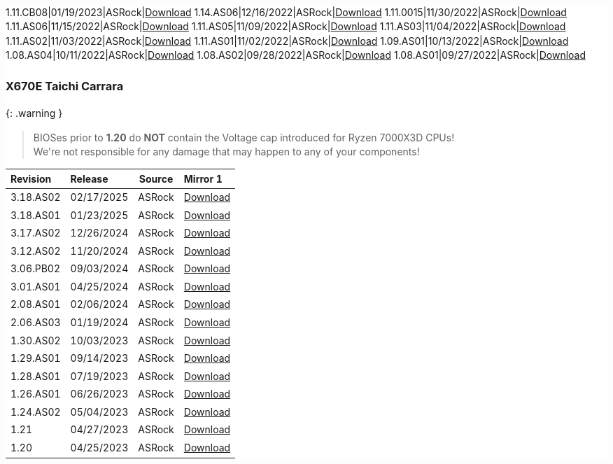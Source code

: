 1.11.CB08|01/19/2023|ASRock|[Download](https://drive.google.com/file/d/1-1__Ese9-sYn08USfdIcEWu4NQLkQ-h4/view?usp=sharing)
1.14.AS06|12/16/2022|ASRock|[Download](https://drive.google.com/file/d/12Crae-WlRu6oAdlTRBW6Ay9-zYPKlAMA/view?usp=sharing)
1.11.0015|11/30/2022|ASRock|[Download](https://drive.google.com/file/d/10a6pC62OztINkuFvWa34BpjaqcwRotdo/view?usp=sharing)
1.11.AS06|11/15/2022|ASRock|[Download](https://drive.google.com/file/d/1xLqY5gX68XYHdY_jAaaMX9x8yBTLY93Y/view?usp=sharing)
1.11.AS05|11/09/2022|ASRock|[Download](https://drive.google.com/file/d/18MEveCHPRWxbu2EWxwma0I-zz3cPCYk6/view?usp=sharing)
1.11.AS03|11/04/2022|ASRock|[Download](https://drive.google.com/file/d/17WG7i2S8slx9eFXGGmUMktzxA5TpXhJZ/view?usp=sharing)
1.11.AS02|11/03/2022|ASRock|[Download](https://drive.google.com/file/d/16zeIcn7rEipkmjNaLZRhjc00gxpXRzLV/view?usp=sharing)
1.11.AS01|11/02/2022|ASRock|[Download](https://drive.google.com/file/d/16vzK8gC2kapDfcNwh40oLyIJXYNrGDZD/view?usp=sharing)
1.09.AS01|10/13/2022|ASRock|[Download](https://drive.google.com/file/d/124ODqvDlHQldE2WzZGM1JxArmvW8FLMb/view?usp=sharing)
1.08.AS04|10/11/2022|ASRock|[Download](https://drive.google.com/file/d/10hxIoslEQ3B91lS81GFlrY1-TAVVXxuE/view?usp=sharing)
1.08.AS02|09/28/2022|ASRock|[Download](https://drive.google.com/drive/folders/103fzAupkGN5tPlySa2xyoYISkVyJs6DB?usp=sharing)
1.08.AS01|09/27/2022|ASRock|[Download](https://drive.google.com/file/d/10EV1YM7HCTQcAewoUXsDO9_FuihnrcbZ/view?usp=sharing)

### **X670E Taichi Carrara**

{: .warning }
> BIOSes prior to **1.20** do **NOT** contain the Voltage cap introduced for Ryzen 7000X3D CPUs!  
> We're not responsible for any damage that may happen to any of your components!

Revision|Release|Source|Mirror 1
:--|:--|:--:|:--
3.18.AS02|02/17/2025|ASRock|[Download](https://drive.google.com/file/d/1KlNbOlh9VS-ubUNxo2rmWO7pfgBmIEuf/view?usp=sharing)
3.18.AS01|01/23/2025|ASRock|[Download](https://drive.google.com/file/d/1ErRkgTgWnFQIZXmj1S3yW3C9a6WZa1-x/view?usp=sharing)
3.17.AS02|12/26/2024|ASRock|[Download](https://drive.google.com/file/d/1BW_5KukHx7XMgBuJL5nsjZ_3bNQ8kNsJ/view?usp=sharing)
3.12.AS02|11/20/2024|ASRock|[Download](https://drive.google.com/file/d/17ICLpuOrS1uujZS56DXI8t22eA_siwlt/view?usp=sharing)
3.06.PB02|09/03/2024|ASRock|[Download](https://drive.google.com/file/d/1-KGb7GLajK5x61V5eB6EgpylPB0bOSnn/view?usp=sharing)
3.01.AS01|04/25/2024|ASRock|[Download](https://drive.google.com/file/d/1Cblt7QvzAz-6D2UU-FBE7IWaZ5e30SNw/view?usp=sharing)
2.08.AS01|02/06/2024|ASRock|[Download](https://drive.google.com/file/d/13KsF_yO97R9ckJPy2zAU2WGIhaIlRX9l/view?usp=sharing)
2.06.AS03|01/19/2024|ASRock|[Download](https://drive.google.com/file/d/1-wMKQ4ymR35j70rF0Ghodu3EUE1YeKom/view?usp=sharing)
1.30.AS02|10/03/2023|ASRock|[Download](https://drive.google.com/file/d/18CrfXDp_QaHTLFuGVqsuAWZjBBln2lC8/view?usp=sharing)
1.29.AS01|09/14/2023|ASRock|[Download](https://drive.google.com/file/d/15n0vonWsEFlZgKIJEYNc_XTiGmnQmnRR/view?usp=sharing)
1.28.AS01|07/19/2023|ASRock|[Download](https://drive.google.com/file/d/145mv7m4p4ITlNLFvFtg3PvRrmjU2w89D/view?usp=sharing)
1.26.AS01|06/26/2023|ASRock|[Download](https://drive.google.com/file/d/1-fqSqL1vFxS_ifREXSTD7pkAiqiGXBYw/view?usp=sharing)
1.24.AS02|05/04/2023|ASRock|[Download](https://drive.google.com/file/d/15wt2Jy8iJmzrpkI9Zeeoum1YdzQz4OzQ/view?usp=sharing)
1.21|04/27/2023|ASRock|[Download](https://drive.google.com/file/d/14y9VIE5_D9bm1bFC9-ZDZF6UcIqOXuHZ/view?usp=sharing)
1.20|04/25/2023|ASRock|[Download](https://drive.google.com/file/d/14QhRixnj3fah2XoBdzg5N_MvfNaHb5HB/view?usp=sharing)